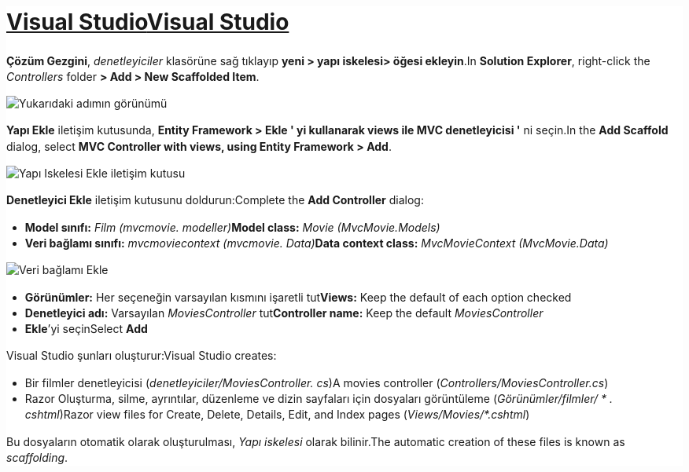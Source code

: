 # <a name="visual-studio"></a>[<span data-ttu-id="0e7dc-354">Visual Studio</span><span class="sxs-lookup"><span data-stu-id="0e7dc-354">Visual Studio</span></span>](#tab/visual-studio)

<span data-ttu-id="0e7dc-355">**Çözüm Gezgini**, *denetleyiciler* klasörüne sağ tıklayıp **yeni > yapı iskelesi> öğesi ekleyin**.</span><span class="sxs-lookup"><span data-stu-id="0e7dc-355">In **Solution Explorer**, right-click the *Controllers* folder **> Add > New Scaffolded Item**.</span></span>

![Yukarıdaki adımın görünümü](adding-model/_static/add_controller21.png)

<span data-ttu-id="0e7dc-357">**Yapı Ekle** iletişim kutusunda, **Entity Framework > Ekle ' yi kullanarak views ile MVC denetleyicisi '** ni seçin.</span><span class="sxs-lookup"><span data-stu-id="0e7dc-357">In the **Add Scaffold** dialog, select **MVC Controller with views, using Entity Framework > Add**.</span></span>

![Yapı Iskelesi Ekle iletişim kutusu](adding-model/_static/add_scaffold21.png)

<span data-ttu-id="0e7dc-359">**Denetleyici Ekle** iletişim kutusunu doldurun:</span><span class="sxs-lookup"><span data-stu-id="0e7dc-359">Complete the **Add Controller** dialog:</span></span>

* <span data-ttu-id="0e7dc-360">**Model sınıfı:** *Film (mvcmovie. modeller)*</span><span class="sxs-lookup"><span data-stu-id="0e7dc-360">**Model class:** *Movie (MvcMovie.Models)*</span></span>
* <span data-ttu-id="0e7dc-361">**Veri bağlamı sınıfı:** *mvcmoviecontext (mvcmovie. Data)*</span><span class="sxs-lookup"><span data-stu-id="0e7dc-361">**Data context class:** *MvcMovieContext (MvcMovie.Data)*</span></span>

![Veri bağlamı Ekle](adding-model/_static/dc3.png)

* <span data-ttu-id="0e7dc-363">**Görünümler:** Her seçeneğin varsayılan kısmını işaretli tut</span><span class="sxs-lookup"><span data-stu-id="0e7dc-363">**Views:** Keep the default of each option checked</span></span>
* <span data-ttu-id="0e7dc-364">**Denetleyici adı:** Varsayılan *MoviesController* tut</span><span class="sxs-lookup"><span data-stu-id="0e7dc-364">**Controller name:** Keep the default *MoviesController*</span></span>
* <span data-ttu-id="0e7dc-365">**Ekle**’yi seçin</span><span class="sxs-lookup"><span data-stu-id="0e7dc-365">Select **Add**</span></span>

<span data-ttu-id="0e7dc-366">Visual Studio şunları oluşturur:</span><span class="sxs-lookup"><span data-stu-id="0e7dc-366">Visual Studio creates:</span></span>

* <span data-ttu-id="0e7dc-367">Bir filmler denetleyicisi (*denetleyiciler/MoviesController. cs*)</span><span class="sxs-lookup"><span data-stu-id="0e7dc-367">A movies controller (*Controllers/MoviesController.cs*)</span></span>
* <span data-ttu-id="0e7dc-368">Razor Oluşturma, silme, ayrıntılar, düzenleme ve dizin sayfaları için dosyaları görüntüleme (*Görünümler/filmler/ \* . cshtml*)</span><span class="sxs-lookup"><span data-stu-id="0e7dc-368">Razor view files for Create, Delete, Details, Edit, and Index pages (*Views/Movies/\*.cshtml*)</span></span>

<span data-ttu-id="0e7dc-369">Bu dosyaların otomatik olarak oluşturulması, *Yapı iskelesi* olarak bilinir.</span><span class="sxs-lookup"><span data-stu-id="0e7dc-369">The automatic creation of these files is known as *scaffolding*.</span></span>
